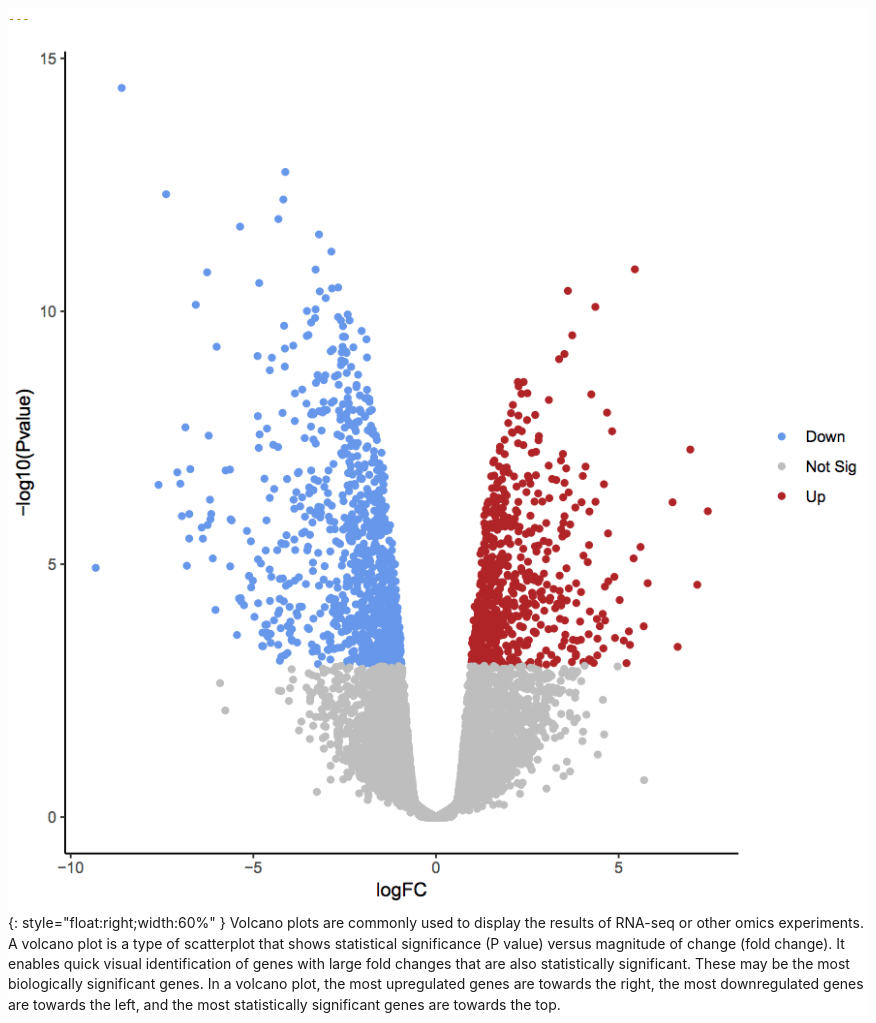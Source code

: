 ```yaml
---
```



![Volcano plot highlighting significant genes](../../images/rna-seq-viz-with-volcanoplot/volcanoplot.png){: style="float:right;width:60%" }
Volcano plots are commonly used to display the results of RNA-seq or other omics experiments. A volcano plot is a type of scatterplot that shows statistical significance (P value) versus magnitude of change (fold change). It enables quick visual identification of genes with large fold changes that are also statistically significant. These may be the most biologically significant genes. In a volcano plot, the most upregulated genes are towards the right, the most downregulated genes are towards the left, and the most statistically significant genes are towards the top.
